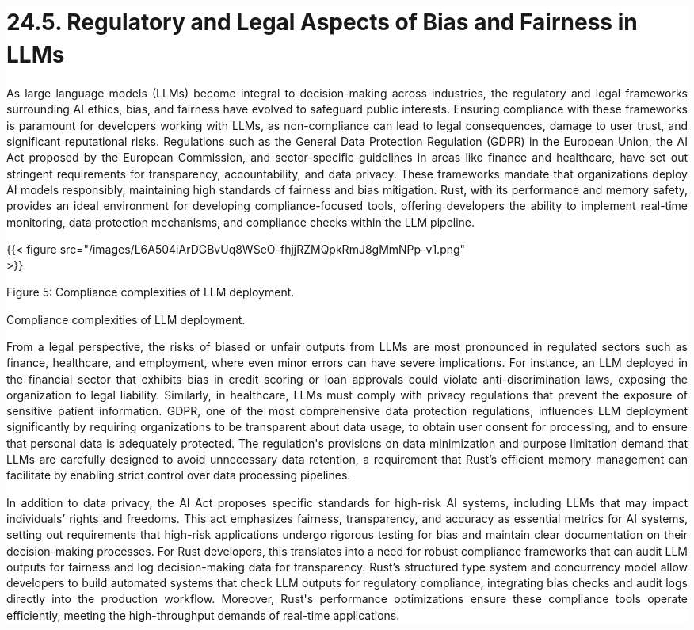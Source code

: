 # 24.5. Regulatory and Legal Aspects of Bias and Fairness in LLMs
<p style="text-align: justify;">
As large language models (LLMs) become integral to decision-making across industries, the regulatory and legal frameworks surrounding AI ethics, bias, and fairness have evolved to safeguard public interests. Ensuring compliance with these frameworks is paramount for developers working with LLMs, as non-compliance can lead to legal consequences, damage to user trust, and significant reputational risks. Regulations such as the General Data Protection Regulation (GDPR) in the European Union, the AI Act proposed by the European Commission, and sector-specific guidelines in areas like finance and healthcare, have set out stringent requirements for transparency, accountability, and data privacy. These frameworks mandate that organizations deploy AI models responsibly, maintaining high standards of fairness and bias mitigation. Rust, with its performance and memory safety, provides an ideal environment for developing compliance-focused tools, offering developers the ability to implement real-time monitoring, data protection mechanisms, and compliance checks within the LLM pipeline.
</p>

<div class="row justify-content-center">
    <div class="rounded p-4 position-relative overflow-hidden border-1 text-center" style="width: 70%">
        {{< figure src="/images/L6A504iArDGBvUq8WSeO-fhjjRZMQpkRmJ8gMmNPp-v1.png" >}}
        <p><span class="fw-bold ">Figure 5:</span> Compliance complexities of LLM deployment.</p>
        <p>Compliance complexities of LLM deployment.</p>
    </div>
</div>

<p style="text-align: justify;">
From a legal perspective, the risks of biased or unfair outputs from LLMs are most pronounced in regulated sectors such as finance, healthcare, and employment, where even minor errors can have severe implications. For instance, an LLM deployed in the financial sector that exhibits bias in credit scoring or loan approvals could violate anti-discrimination laws, exposing the organization to legal liability. Similarly, in healthcare, LLMs must comply with privacy regulations that prevent the exposure of sensitive patient information. GDPR, one of the most comprehensive data protection regulations, influences LLM deployment significantly by requiring organizations to be transparent about data usage, to obtain user consent for processing, and to ensure that personal data is adequately protected. The regulation's provisions on data minimization and purpose limitation demand that LLMs are carefully designed to avoid unnecessary data retention, a requirement that Rust’s efficient memory management can facilitate by enabling strict control over data processing pipelines.
</p>

<p style="text-align: justify;">
In addition to data privacy, the AI Act proposes specific standards for high-risk AI systems, including LLMs that may impact individuals’ rights and freedoms. This act emphasizes fairness, transparency, and accuracy as essential metrics for AI systems, setting out requirements that high-risk applications undergo rigorous testing for bias and maintain clear documentation on their decision-making processes. For Rust developers, this translates into a need for robust compliance frameworks that can audit LLM outputs for fairness and log decision-making data for transparency. Rust’s structured type system and concurrency model allow developers to build automated systems that check LLM outputs for regulatory compliance, integrating bias checks and audit logs directly into the production workflow. Moreover, Rust's performance optimizations ensure these compliance tools operate efficiently, meeting the high-throughput demands of real-time applications.
</p>
